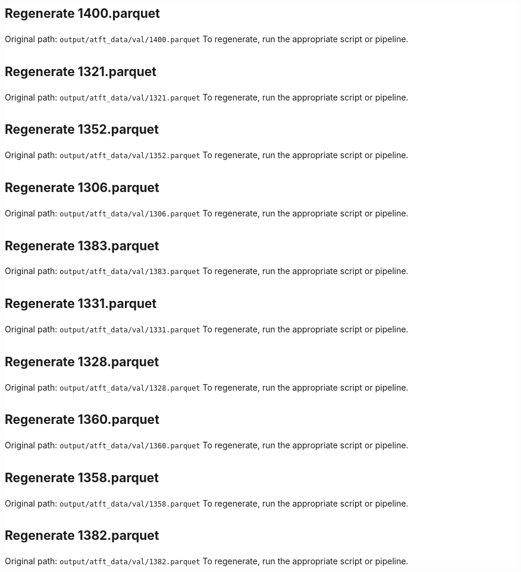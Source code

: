 
## Regenerate 1400.parquet
Original path: `output/atft_data/val/1400.parquet`
To regenerate, run the appropriate script or pipeline.


## Regenerate 1321.parquet
Original path: `output/atft_data/val/1321.parquet`
To regenerate, run the appropriate script or pipeline.


## Regenerate 1352.parquet
Original path: `output/atft_data/val/1352.parquet`
To regenerate, run the appropriate script or pipeline.


## Regenerate 1306.parquet
Original path: `output/atft_data/val/1306.parquet`
To regenerate, run the appropriate script or pipeline.


## Regenerate 1383.parquet
Original path: `output/atft_data/val/1383.parquet`
To regenerate, run the appropriate script or pipeline.


## Regenerate 1331.parquet
Original path: `output/atft_data/val/1331.parquet`
To regenerate, run the appropriate script or pipeline.


## Regenerate 1328.parquet
Original path: `output/atft_data/val/1328.parquet`
To regenerate, run the appropriate script or pipeline.


## Regenerate 1360.parquet
Original path: `output/atft_data/val/1360.parquet`
To regenerate, run the appropriate script or pipeline.


## Regenerate 1358.parquet
Original path: `output/atft_data/val/1358.parquet`
To regenerate, run the appropriate script or pipeline.


## Regenerate 1382.parquet
Original path: `output/atft_data/val/1382.parquet`
To regenerate, run the appropriate script or pipeline.
